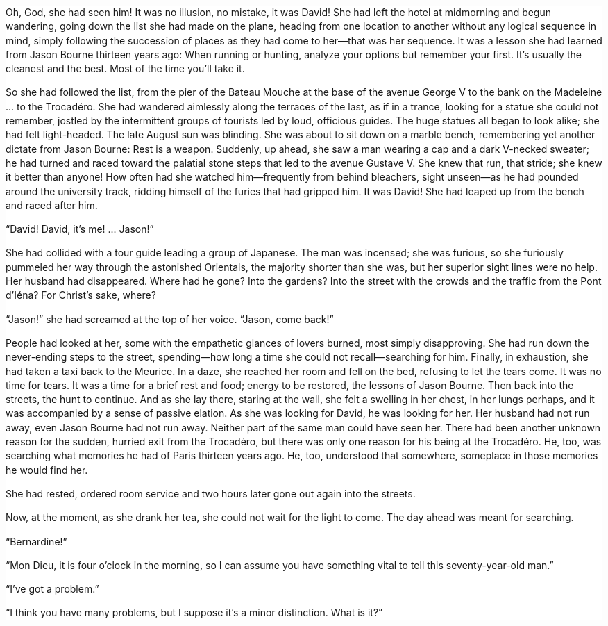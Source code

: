 Oh, God, she had seen him! It was no illusion, no mistake, it was David! She had left the hotel at midmorning and begun wandering, going down the list she had made on the plane, heading from one location to another without any logical sequence in mind, simply following the succession of places as they had come to her—that was her sequence. It was a lesson she had learned from Jason Bourne thirteen years ago: When running or hunting, analyze your options but remember your first. It’s usually the cleanest and the best. Most of the time you’ll take it.

So she had followed the list, from the pier of the Bateau Mouche at the base of the avenue George V to the bank on the Madeleine ... to the Trocadéro. She had wandered aimlessly along the terraces of the last, as if in a trance, looking for a statue she could not remember, jostled by the intermittent groups of tourists led by loud, officious guides. The huge statues all began to look alike; she had felt light-headed. The late August sun was blinding. She was about to sit down on a marble bench, remembering yet another dictate from Jason Bourne: Rest is a weapon. Suddenly, up ahead, she saw a man wearing a cap and a dark V-necked sweater; he had turned and raced toward the palatial stone steps that led to the avenue Gustave V. She knew that run, that stride; she knew it better than anyone! How often had she watched him—frequently from behind bleachers, sight unseen—as he had pounded around the university track, ridding himself of the furies that had gripped him. It was David! She had leaped up from the bench and raced after him.

“David! David, it’s me! ... Jason!”

She had collided with a tour guide leading a group of Japanese. The man was incensed; she was furious, so she furiously pummeled her way through the astonished Orientals, the majority shorter than she was, but her superior sight lines were no help. Her husband had disappeared. Where had he gone? Into the gardens? Into the street with the crowds and the traffic from the Pont d’Iéna? For Christ’s sake, where?

“Jason!” she had screamed at the top of her voice. “Jason, come back!”

People had looked at her, some with the empathetic glances of lovers burned, most simply disapproving. She had run down the never-ending steps to the street, spending—how long a time she could not recall—searching for him. Finally, in exhaustion, she had taken a taxi back to the Meurice. In a daze, she reached her room and fell on the bed, refusing to let the tears come. It was no time for tears. It was a time for a brief rest and food; energy to be restored, the lessons of Jason Bourne. Then back into the streets, the hunt to continue. And as she lay there, staring at the wall, she felt a swelling in her chest, in her lungs perhaps, and it was accompanied by a sense of passive elation. As she was looking for David, he was looking for her. Her husband had not run away, even Jason Bourne had not run away. Neither part of the same man could have seen her. There had been another unknown reason for the sudden, hurried exit from the Trocadéro, but there was only one reason for his being at the Trocadéro. He, too, was searching what memories he had of Paris thirteen years ago. He, too, understood that somewhere, someplace in those memories he would find her.

She had rested, ordered room service and two hours later gone out again into the streets.

Now, at the moment, as she drank her tea, she could not wait for the light to come. The day ahead was meant for searching.



“Bernardine!”

“Mon Dieu, it is four o’clock in the morning, so I can assume you have something vital to tell this seventy-year-old man.”

“I’ve got a problem.”

“I think you have many problems, but I suppose it’s a minor distinction. What is it?”
